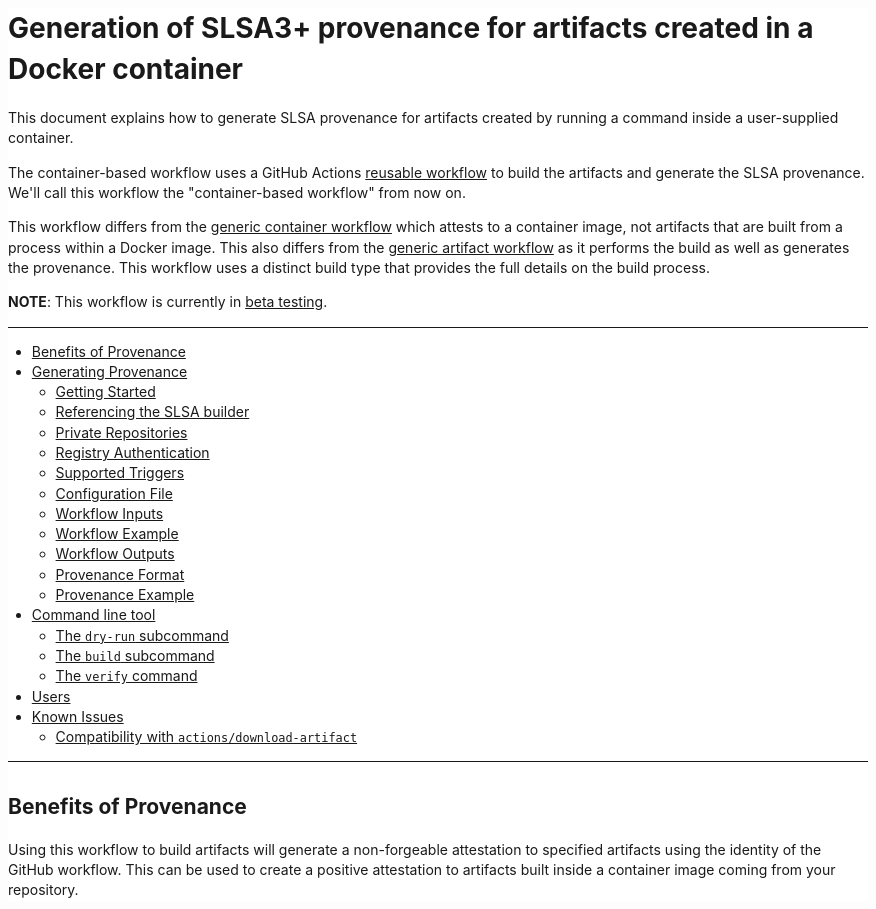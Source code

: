 # Generation of SLSA3+ provenance for artifacts created in a Docker container

This document explains how to generate SLSA provenance for artifacts created by
running a command inside a user-supplied container.

The container-based workflow uses a GitHub Actions [reusable
workflow](https://docs.github.com/en/actions/using-workflows/reusing-workflows)
to build the artifacts and generate the SLSA provenance. We'll call this
workflow the "container-based workflow" from now on.

This workflow differs from the [generic container
workflow](../container/README.md) which attests to a container image, not
artifacts that are built from a process within a Docker image. This also differs
from the [generic artifact workflow](../generic/README.md) as it performs the
build as well as generates the provenance. This workflow uses a distinct build
type that provides the full details on the build process.

**NOTE**: This workflow is currently in
[beta testing](https://github.com/slsa-framework/slsa-github-generator/milestone/4).

---





- [Benefits of Provenance](#benefits-of-provenance)
- [Generating Provenance](#generating-provenance)
  - [Getting Started](#getting-started)
  - [Referencing the SLSA builder](#referencing-the-slsa-builder)
  - [Private Repositories](#private-repositories)
  - [Registry Authentication](#registry-authentication)
  - [Supported Triggers](#supported-triggers)
  - [Configuration File](#configuration-file)
  - [Workflow Inputs](#workflow-inputs)
  - [Workflow Example](#workflow-example)
  - [Workflow Outputs](#workflow-outputs)
  - [Provenance Format](#provenance-format)
  - [Provenance Example](#provenance-example)
- [Command line tool](#command-line-tool)
  - [The `dry-run` subcommand](#the-dry-run-subcommand)
  - [The `build` subcommand](#the-build-subcommand)
  - [The `verify` command](#the-verify-command)
- [Users](#users)
- [Known Issues](#known-issues)
  - [Compatibility with `actions/download-artifact`](#compatibility-with-actionsdownload-artifact)



---

## Benefits of Provenance

Using this workflow to build artifacts will generate a non-forgeable attestation
to specified artifacts using the identity of the GitHub workflow. This can be
used to create a positive attestation to artifacts built inside a container
image coming from your repository.
